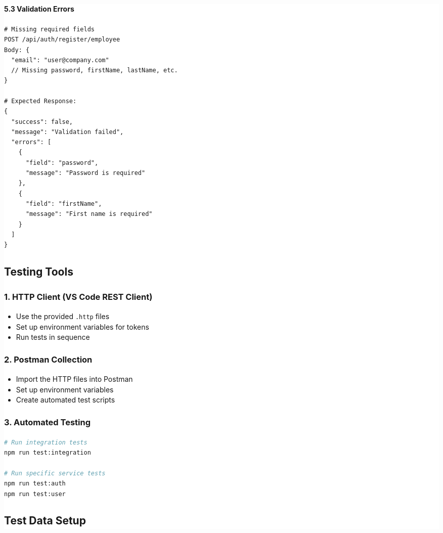 #### 5.3 Validation Errors
```http
# Missing required fields
POST /api/auth/register/employee
Body: {
  "email": "user@company.com"
  // Missing password, firstName, lastName, etc.
}

# Expected Response:
{
  "success": false,
  "message": "Validation failed",
  "errors": [
    {
      "field": "password",
      "message": "Password is required"
    },
    {
      "field": "firstName",
      "message": "First name is required"
    }
  ]
}
```

## Testing Tools

### 1. HTTP Client (VS Code REST Client)
- Use the provided `.http` files
- Set up environment variables for tokens
- Run tests in sequence

### 2. Postman Collection
- Import the HTTP files into Postman
- Set up environment variables
- Create automated test scripts

### 3. Automated Testing
```bash
# Run integration tests
npm run test:integration

# Run specific service tests
npm run test:auth
npm run test:user
```

## Test Data Setup
